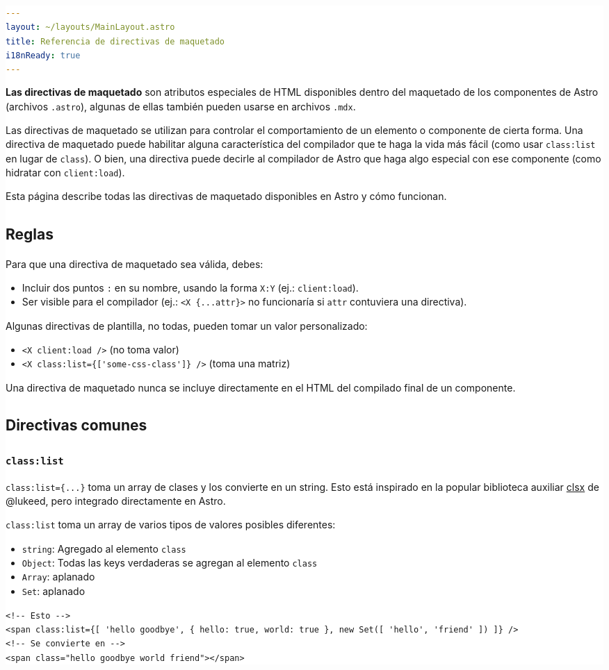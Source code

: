 ```yaml
---
layout: ~/layouts/MainLayout.astro
title: Referencia de directivas de maquetado
i18nReady: true
---
```


**Las directivas de maquetado** son atributos especiales de HTML disponibles dentro del maquetado de los componentes de Astro (archivos `.astro`), algunas de ellas también pueden usarse en archivos `.mdx`.

Las directivas de maquetado se utilizan para controlar el comportamiento de un elemento o componente de cierta forma. Una directiva de maquetado puede habilitar alguna característica del compilador que te haga la vida más fácil (como usar `class:list` en lugar de `class`). O bien, una directiva puede decirle al compilador de Astro que haga algo especial con ese componente (como hidratar con `client:load`).

Esta página describe todas las directivas de maquetado disponibles en Astro y cómo funcionan.

## Reglas

Para que una directiva de maquetado sea válida, debes:

- Incluir dos puntos `:` en su nombre, usando la forma `X:Y` (ej.: `client:load`).
- Ser visible para el compilador (ej.: `<X {...attr}>` no funcionaría si `attr` contuviera una directiva).

Algunas directivas de plantilla, no todas, pueden tomar un valor personalizado:
- `<X client:load />` (no toma valor)
- `<X class:list={['some-css-class']} />` (toma una matriz)

Una directiva de maquetado nunca se incluye directamente en el HTML del compilado final de un componente.

## Directivas comunes

### `class:list`

`class:list={...}` toma un array de clases y los convierte en un string. Esto está inspirado en la popular biblioteca auxiliar [clsx](https://github.com/lukeed/clsx) de @lukeed, pero integrado directamente en Astro.

`class:list` toma un array de varios tipos de valores posibles diferentes:
- `string`: Agregado al elemento `class`
- `Object`: Todas las keys verdaderas se agregan al elemento `class`
- `Array`: aplanado
- `Set`: aplanado

```astro
<!-- Esto -->
<span class:list={[ 'hello goodbye', { hello: true, world: true }, new Set([ 'hello', 'friend' ]) ]} />
<!-- Se convierte en -->
<span class="hello goodbye world friend"></span>
```
